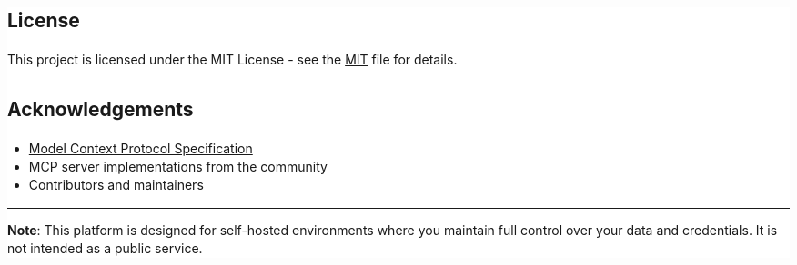 ## License

This project is licensed under the MIT License - see the [MIT](https://opensource.org/licenses/MIT) file for details.

## Acknowledgements

- [Model Context Protocol Specification](https://spec.modelcontextprotocol.io/)
- MCP server implementations from the community
- Contributors and maintainers

---

**Note**: This platform is designed for self-hosted environments where you maintain full control over your data and credentials. It is not intended as a public service.
